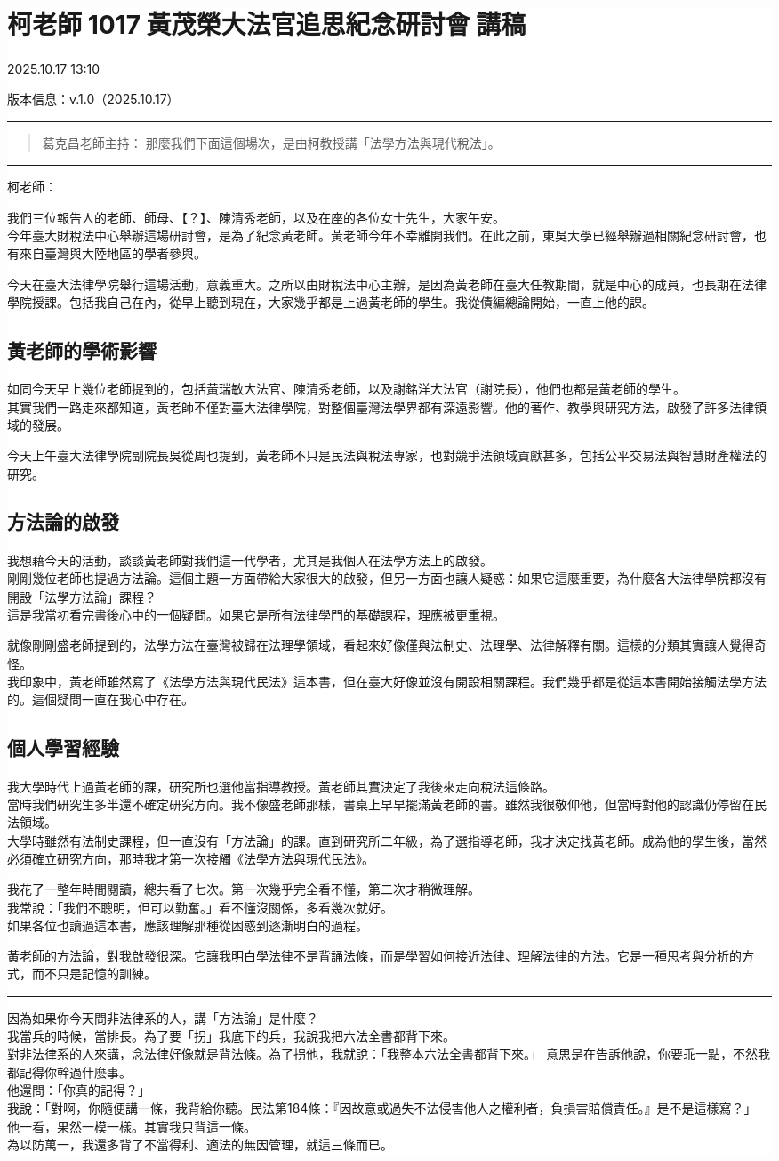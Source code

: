 # 柯老師 1017 黃茂榮大法官追思紀念研討會 講稿

2025.10.17 13:10

版本信息：v.1.0（2025.10.17）

---

> 葛克昌老師主持：
> 那麼我們下面這個場次，是由柯教授講「法學方法與現代稅法」。

---

柯老師：

我們三位報告人的老師、師母、【？】、陳清秀老師，以及在座的各位女士先生，大家午安。  
今年臺大財稅法中心舉辦這場研討會，是為了紀念黃老師。黃老師今年不幸離開我們。在此之前，東吳大學已經舉辦過相關紀念研討會，也有來自臺灣與大陸地區的學者參與。

今天在臺大法律學院舉行這場活動，意義重大。之所以由財稅法中心主辦，是因為黃老師在臺大任教期間，就是中心的成員，也長期在法律學院授課。包括我自己在內，從早上聽到現在，大家幾乎都是上過黃老師的學生。我從債編總論開始，一直上他的課。

## 黃老師的學術影響

如同今天早上幾位老師提到的，包括黃瑞敏大法官、陳清秀老師，以及謝銘洋大法官（謝院長），他們也都是黃老師的學生。  
其實我們一路走來都知道，黃老師不僅對臺大法律學院，對整個臺灣法學界都有深遠影響。他的著作、教學與研究方法，啟發了許多法律領域的發展。

今天上午臺大法律學院副院長吳從周也提到，黃老師不只是民法與稅法專家，也對競爭法領域貢獻甚多，包括公平交易法與智慧財產權法的研究。

## 方法論的啟發

我想藉今天的活動，談談黃老師對我們這一代學者，尤其是我個人在法學方法上的啟發。  
剛剛幾位老師也提過方法論。這個主題一方面帶給大家很大的啟發，但另一方面也讓人疑惑：如果它這麼重要，為什麼各大法律學院都沒有開設「法學方法論」課程？  
這是我當初看完書後心中的一個疑問。如果它是所有法律學門的基礎課程，理應被更重視。

就像剛剛盛老師提到的，法學方法在臺灣被歸在法理學領域，看起來好像僅與法制史、法理學、法律解釋有關。這樣的分類其實讓人覺得奇怪。  
我印象中，黃老師雖然寫了《法學方法與現代民法》這本書，但在臺大好像並沒有開設相關課程。我們幾乎都是從這本書開始接觸法學方法的。這個疑問一直在我心中存在。

## 個人學習經驗

我大學時代上過黃老師的課，研究所也選他當指導教授。黃老師其實決定了我後來走向稅法這條路。  
當時我們研究生多半還不確定研究方向。我不像盛老師那樣，書桌上早早擺滿黃老師的書。雖然我很敬仰他，但當時對他的認識仍停留在民法領域。  
大學時雖然有法制史課程，但一直沒有「方法論」的課。直到研究所二年級，為了選指導老師，我才決定找黃老師。成為他的學生後，當然必須確立研究方向，那時我才第一次接觸《法學方法與現代民法》。

我花了一整年時間閱讀，總共看了七次。第一次幾乎完全看不懂，第二次才稍微理解。  
我常說：「我們不聰明，但可以勤奮。」看不懂沒關係，多看幾次就好。  
如果各位也讀過這本書，應該理解那種從困惑到逐漸明白的過程。

黃老師的方法論，對我啟發很深。它讓我明白學法律不是背誦法條，而是學習如何接近法律、理解法律的方法。它是一種思考與分析的方式，而不只是記憶的訓練。

---

因為如果你今天問非法律系的人，講「方法論」是什麼？  
我當兵的時候，當排長。為了要「拐」我底下的兵，我說我把六法全書都背下來。  
對非法律系的人來講，念法律好像就是背法條。為了拐他，我就說：「我整本六法全書都背下來。」 意思是在告訴他說，你要乖一點，不然我都記得你幹過什麼事。  
他還問：「你真的記得？」  
我說：「對啊，你隨便講一條，我背給你聽。民法第184條：『因故意或過失不法侵害他人之權利者，負損害賠償責任。』是不是這樣寫？」  
他一看，果然一模一樣。其實我只背這一條。  
為以防萬一，我還多背了不當得利、適法的無因管理，就這三條而已。
